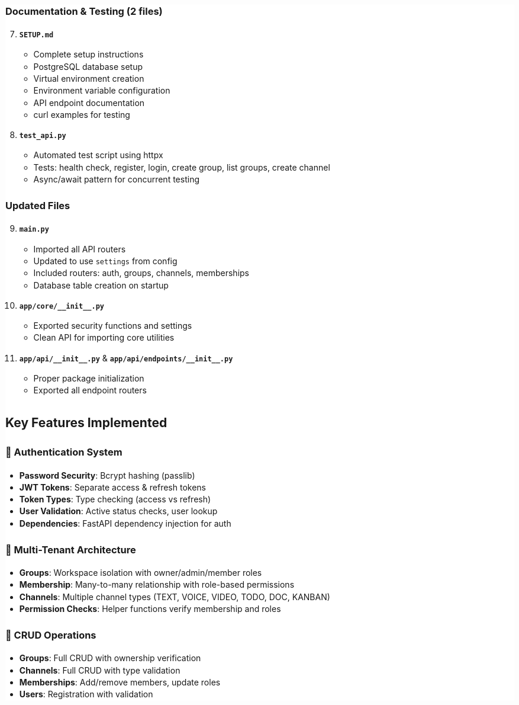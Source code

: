 ### Documentation & Testing (2 files)

7. **`SETUP.md`**
   - Complete setup instructions
   - PostgreSQL database setup
   - Virtual environment creation
   - Environment variable configuration
   - API endpoint documentation
   - curl examples for testing

8. **`test_api.py`**
   - Automated test script using httpx
   - Tests: health check, register, login, create group, list groups, create channel
   - Async/await pattern for concurrent testing

### Updated Files

9. **`main.py`**
   - Imported all API routers
   - Updated to use `settings` from config
   - Included routers: auth, groups, channels, memberships
   - Database table creation on startup

10. **`app/core/__init__.py`**
    - Exported security functions and settings
    - Clean API for importing core utilities

11. **`app/api/__init__.py`** & **`app/api/endpoints/__init__.py`**
    - Proper package initialization
    - Exported all endpoint routers

## Key Features Implemented

### 🔐 Authentication System
- **Password Security**: Bcrypt hashing (passlib)
- **JWT Tokens**: Separate access & refresh tokens
- **Token Types**: Type checking (access vs refresh)
- **User Validation**: Active status checks, user lookup
- **Dependencies**: FastAPI dependency injection for auth

### 👥 Multi-Tenant Architecture
- **Groups**: Workspace isolation with owner/admin/member roles
- **Membership**: Many-to-many relationship with role-based permissions
- **Channels**: Multiple channel types (TEXT, VOICE, VIDEO, TODO, DOC, KANBAN)
- **Permission Checks**: Helper functions verify membership and roles

### 📝 CRUD Operations
- **Groups**: Full CRUD with ownership verification
- **Channels**: Full CRUD with type validation
- **Memberships**: Add/remove members, update roles
- **Users**: Registration with validation
